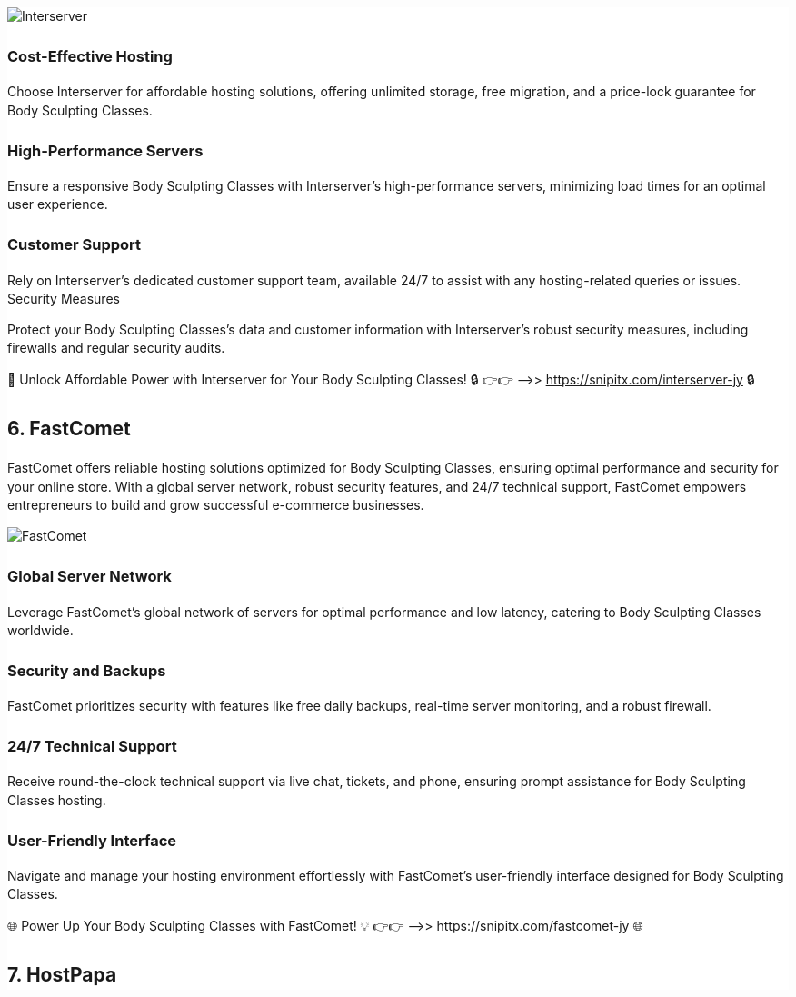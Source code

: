 ![Interserver](https://i.imgur.com/OM5dOEW.jpeg "Interserver Hosting")

### Cost-Effective Hosting
Choose Interserver for affordable hosting solutions, offering unlimited storage, free migration, and a price-lock guarantee for Body Sculpting Classes.

### High-Performance Servers
Ensure a responsive Body Sculpting Classes with Interserver’s high-performance servers, minimizing load times for an optimal user experience.

### Customer Support
Rely on Interserver’s dedicated customer support team, available 24/7 to assist with any hosting-related queries or issues.
Security Measures

Protect your Body Sculpting Classes’s data and customer information with Interserver’s robust security measures, including firewalls and regular security audits.

💸 Unlock Affordable Power with Interserver for Your Body Sculpting Classes! 🔒
👉👉 -->> https://snipitx.com/interserver-jy 🔒

## 6. FastComet

FastComet offers reliable hosting solutions optimized for Body Sculpting Classes, ensuring optimal performance and security for your online store. With a global server network, robust security features, and 24/7 technical support, FastComet empowers entrepreneurs to build and grow successful e-commerce businesses.

![FastComet](https://i.imgur.com/7qgXuWp.png "FastComet Hosting")

### Global Server Network
Leverage FastComet’s global network of servers for optimal performance and low latency, catering to Body Sculpting Classes worldwide.

### Security and Backups
FastComet prioritizes security with features like free daily backups, real-time server monitoring, and a robust firewall.

### 24/7 Technical Support
Receive round-the-clock technical support via live chat, tickets, and phone, ensuring prompt assistance for Body Sculpting Classes hosting.

### User-Friendly Interface
Navigate and manage your hosting environment effortlessly with FastComet’s user-friendly interface designed for Body Sculpting Classes.

🌐 Power Up Your Body Sculpting Classes with FastComet! 💡
👉👉 -->> https://snipitx.com/fastcomet-jy 🌐

## 7. HostPapa
